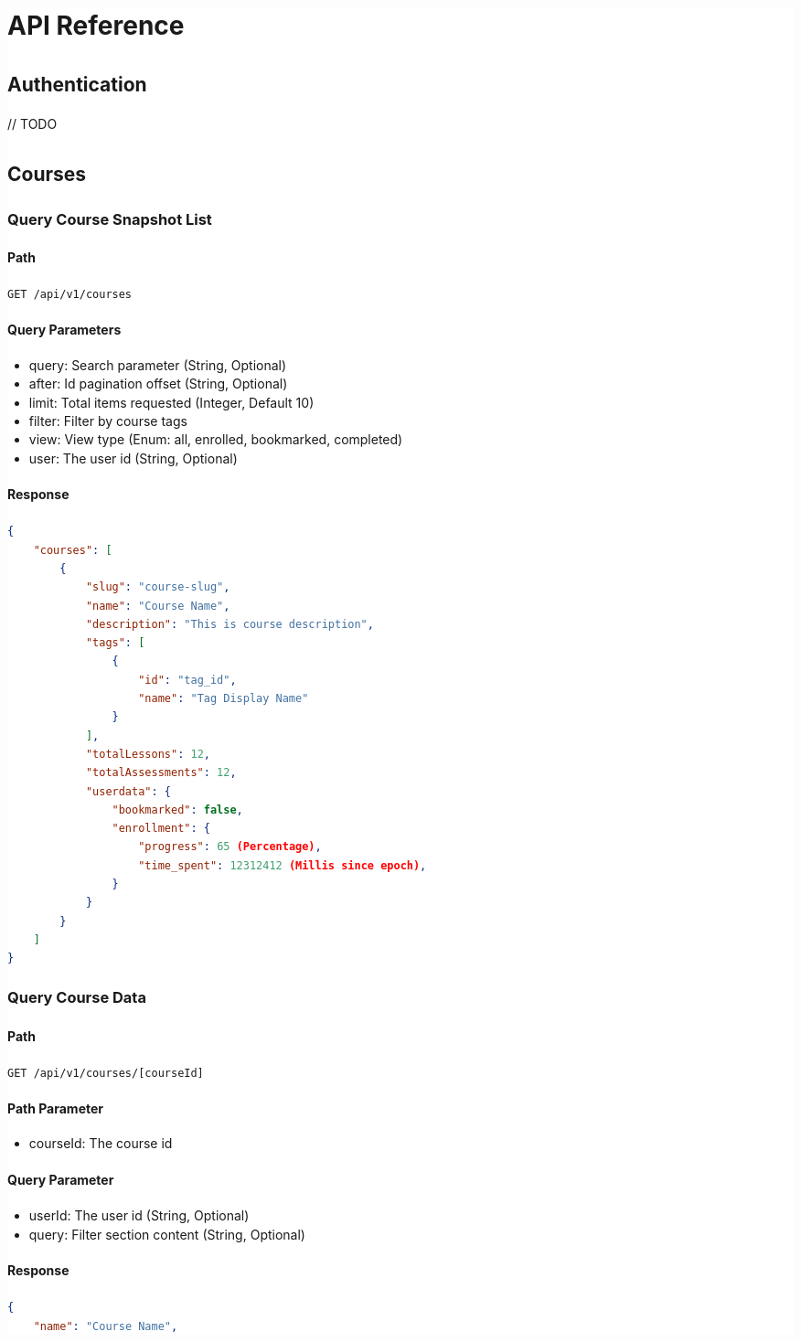 # API Reference
## Authentication
// TODO
## Courses
### Query Course Snapshot List
#### Path
```
GET /api/v1/courses
```
#### Query Parameters
- query: Search parameter (String, Optional)
- after: Id pagination offset (String, Optional)
- limit: Total items requested (Integer, Default 10)
- filter: Filter by course tags
- view: View type (Enum: all, enrolled, bookmarked, completed)
- user: The user id (String, Optional)
#### Response
```json
{
    "courses": [
        {
            "slug": "course-slug",
            "name": "Course Name",
            "description": "This is course description",
            "tags": [
                {
                    "id": "tag_id",
                    "name": "Tag Display Name"
                }
            ],
            "totalLessons": 12,
            "totalAssessments": 12,
            "userdata": {
                "bookmarked": false,
                "enrollment": {
                    "progress": 65 (Percentage),
                    "time_spent": 12312412 (Millis since epoch),
                }
            }
        }
    ]
}
```
### Query Course Data
#### Path
```
GET /api/v1/courses/[courseId]
```
#### Path Parameter
- courseId: The course id
#### Query Parameter
- userId: The user id (String, Optional)
- query: Filter section content (String, Optional)
#### Response
```json
{
    "name": "Course Name",
```